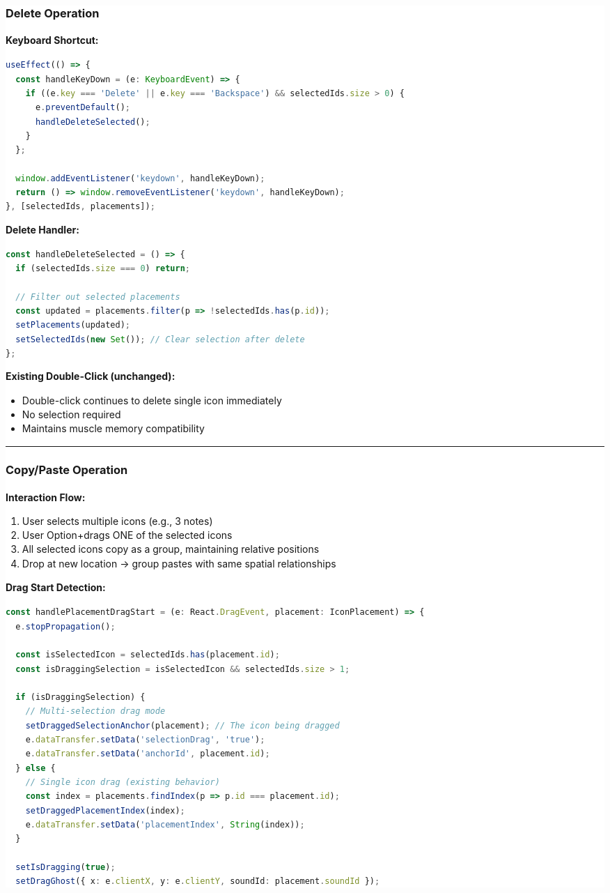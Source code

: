 
### Delete Operation

**Keyboard Shortcut:**
```typescript
useEffect(() => {
  const handleKeyDown = (e: KeyboardEvent) => {
    if ((e.key === 'Delete' || e.key === 'Backspace') && selectedIds.size > 0) {
      e.preventDefault();
      handleDeleteSelected();
    }
  };

  window.addEventListener('keydown', handleKeyDown);
  return () => window.removeEventListener('keydown', handleKeyDown);
}, [selectedIds, placements]);
```

**Delete Handler:**
```typescript
const handleDeleteSelected = () => {
  if (selectedIds.size === 0) return;

  // Filter out selected placements
  const updated = placements.filter(p => !selectedIds.has(p.id));
  setPlacements(updated);
  setSelectedIds(new Set()); // Clear selection after delete
};
```

**Existing Double-Click (unchanged):**
- Double-click continues to delete single icon immediately
- No selection required
- Maintains muscle memory compatibility

---

### Copy/Paste Operation

**Interaction Flow:**
1. User selects multiple icons (e.g., 3 notes)
2. User Option+drags ONE of the selected icons
3. All selected icons copy as a group, maintaining relative positions
4. Drop at new location → group pastes with same spatial relationships

**Drag Start Detection:**
```typescript
const handlePlacementDragStart = (e: React.DragEvent, placement: IconPlacement) => {
  e.stopPropagation();

  const isSelectedIcon = selectedIds.has(placement.id);
  const isDraggingSelection = isSelectedIcon && selectedIds.size > 1;

  if (isDraggingSelection) {
    // Multi-selection drag mode
    setDraggedSelectionAnchor(placement); // The icon being dragged
    e.dataTransfer.setData('selectionDrag', 'true');
    e.dataTransfer.setData('anchorId', placement.id);
  } else {
    // Single icon drag (existing behavior)
    const index = placements.findIndex(p => p.id === placement.id);
    setDraggedPlacementIndex(index);
    e.dataTransfer.setData('placementIndex', String(index));
  }

  setIsDragging(true);
  setDragGhost({ x: e.clientX, y: e.clientY, soundId: placement.soundId });
```